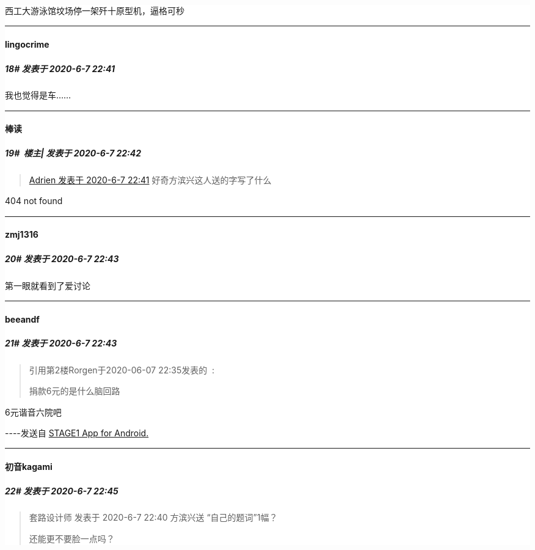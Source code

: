 
西工大游泳馆坟场停一架歼十原型机，逼格可秒


-----

####  lingocrime  
##### 18#       发表于 2020-6-7 22:41


我也觉得是车……


-----

####  棒读  
##### 19#         楼主| 发表于 2020-6-7 22:42


<blockquote><a href="httphttps://bbs.saraba1st.com/2b/forum.php?mod=redirect&amp;goto=findpost&amp;pid=47714292&amp;ptid=1940238" target="_blank">Adrien 发表于 2020-6-7 22:41</a>
好奇方滨兴这人送的字写了什么</blockquote>
404 not found


-----

####  zmj1316  
##### 20#       发表于 2020-6-7 22:43


第一眼就看到了爱讨论


-----

####  beeandf  
##### 21#       发表于 2020-6-7 22:43


<blockquote>引用第2楼Rorgen于2020-06-07 22:35发表的  :

捐款6元的是什么脑回路</blockquote>

6元谐音六院吧


----发送自 [STAGE1 App for Android.](http://stage1.5j4m.com/?1.32)


-----

####  初音kagami  
##### 22#       发表于 2020-6-7 22:45


<blockquote>套路设计师 发表于 2020-6-7 22:40
方滨兴送 “自己的题词”1幅？

还能更不要脸一点吗？
